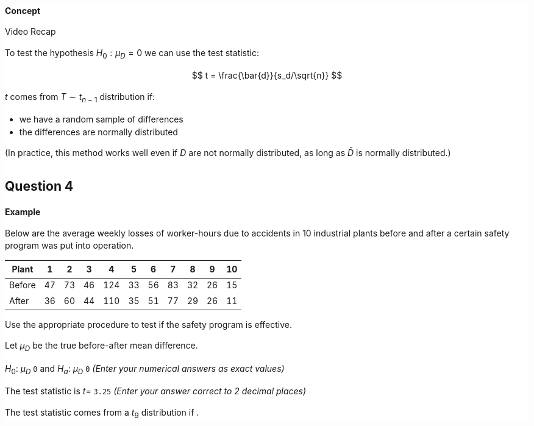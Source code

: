 <div class="how_qb">

**Concept**

<iframe width="672" height="378" src="https://www.youtube.com/embed/2zl-L1oQkJM" title="L8 14 Paired samples concept" frameborder="0" allow="accelerometer; autoplay; clipboard-write; encrypted-media; gyroscope; picture-in-picture; web-share" referrerpolicy="strict-origin-when-cross-origin" allowfullscreen></iframe>

Video Recap

To test the hypothesis $H_0: \mu_D=0$ we can use the test statistic:

$$ t = \frac{\bar{d}}{s_d/\sqrt{n}} $$


$t$ comes from $T\sim t_{n-1}$ distribution if:

- we have a random sample of differences
- the differences are normally distributed

(In practice, this method works well even if $D$ are not normally distributed, as long as $\bar{D}$ is normally distributed.)

</div>


## Question 4

<div class="how_qb">

**Example**

Below are the average weekly losses of worker-hours due to accidents in 10 industrial plants before and after a certain safety program was put into operation.

| Plant  | 1   | 2   | 3   | 4   | 5   | 6   | 7   | 8   | 9   | 10  |
|--------|-----|-----|-----|-----|-----|-----|-----|-----|-----|-----|
| Before | 47  | 73  | 46  | 124 | 33  | 56  | 83  | 32  | 26  | 15  |
| After  | 36  | 60  | 44  | 110 | 35  | 51  | 77  | 29  | 26  | 11  |

Use the appropriate procedure to test if the safety program is effective.

Let $\mu_D$ be the true before-after mean difference.

$H_0:\ \mu_D$  <HSelect type="Mobius" :values="[
    {label: '<'},
    {label: '=', selected: true},
    {label: '>'}]" /> `0` and $H_a:\ \mu_D$ <HSelect type="Mobius" :values="[
    {label: '<'},
    {label: '='},
    {label: '>', selected: true}]" /> `0`  *(Enter your numerical answers as exact values)*

The test statistic is $t=$ `3.25`  *(Enter your answer correct to 2 decimal places)*

The test statistic comes from a $t_9$ distribution if <HSelect type="Mobius" :values="[
    {label: 'H₀ is true', selected: true},
    {label: 'Hₐ is true'}]" />  .
